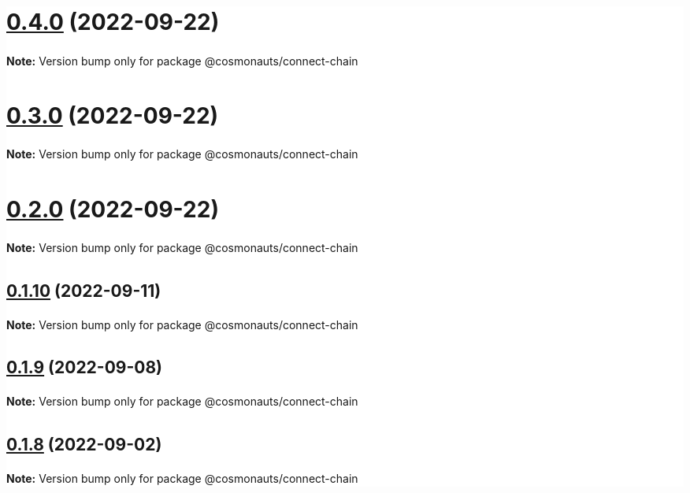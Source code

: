 
# [0.4.0](https://github.com/hyperweb-io/create-cosmos-app/compare/@cosmonauts/connect-chain@0.3.0...@cosmonauts/connect-chain@0.4.0) (2022-09-22)

**Note:** Version bump only for package @cosmonauts/connect-chain





# [0.3.0](https://github.com/hyperweb-io/create-cosmos-app/compare/@cosmonauts/connect-chain@0.2.0...@cosmonauts/connect-chain@0.3.0) (2022-09-22)

**Note:** Version bump only for package @cosmonauts/connect-chain





# [0.2.0](https://github.com/hyperweb-io/create-cosmos-app/compare/@cosmonauts/connect-chain@0.1.10...@cosmonauts/connect-chain@0.2.0) (2022-09-22)

**Note:** Version bump only for package @cosmonauts/connect-chain





## [0.1.10](https://github.com/hyperweb-io/create-cosmos-app/compare/@cosmonauts/connect-chain@0.1.9...@cosmonauts/connect-chain@0.1.10) (2022-09-11)

**Note:** Version bump only for package @cosmonauts/connect-chain





## [0.1.9](https://github.com/hyperweb-io/create-cosmos-app/compare/@cosmonauts/connect-chain@0.1.8...@cosmonauts/connect-chain@0.1.9) (2022-09-08)

**Note:** Version bump only for package @cosmonauts/connect-chain





## [0.1.8](https://github.com/hyperweb-io/create-cosmos-app/compare/@cosmonauts/connect-chain@0.1.7...@cosmonauts/connect-chain@0.1.8) (2022-09-02)

**Note:** Version bump only for package @cosmonauts/connect-chain

